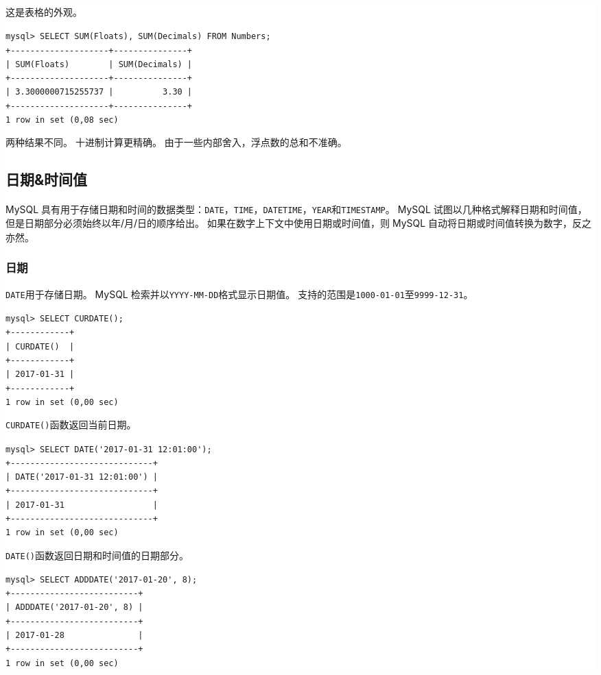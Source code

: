这是表格的外观。

```
mysql> SELECT SUM(Floats), SUM(Decimals) FROM Numbers;
+--------------------+---------------+
| SUM(Floats)        | SUM(Decimals) |
+--------------------+---------------+
| 3.3000000715255737 |          3.30 |
+--------------------+---------------+
1 row in set (0,08 sec)

```

两种结果不同。 十进制计算更精确。 由于一些内部舍入，浮点数的总和不准确。

## 日期&时间值

MySQL 具有用于存储日期和时间的数据类型：`DATE`，`TIME`，`DATETIME`，`YEAR`和`TIMESTAMP`。 MySQL 试图以几种格式解释日期和时间值，但是日期部分必须始终以年/月/日的顺序给出。 如果在数字上下文中使用日期或时间值，则 MySQL 自动将日期或时间值转换为数字，反之亦然。

### 日期

`DATE`用于存储日期。 MySQL 检索并以`YYYY-MM-DD`格式显示日期值。 支持的范围是`1000-01-01`至`9999-12-31`。

```
mysql> SELECT CURDATE();
+------------+
| CURDATE()  |
+------------+
| 2017-01-31 |
+------------+
1 row in set (0,00 sec)

```

`CURDATE()`函数返回当前日期。

```
mysql> SELECT DATE('2017-01-31 12:01:00');
+-----------------------------+
| DATE('2017-01-31 12:01:00') |
+-----------------------------+
| 2017-01-31                  |
+-----------------------------+
1 row in set (0,00 sec)

```

`DATE()`函数返回日期和时间值的日期部分。

```
mysql> SELECT ADDDATE('2017-01-20', 8);
+--------------------------+
| ADDDATE('2017-01-20', 8) |
+--------------------------+
| 2017-01-28               |
+--------------------------+
1 row in set (0,00 sec)

```
